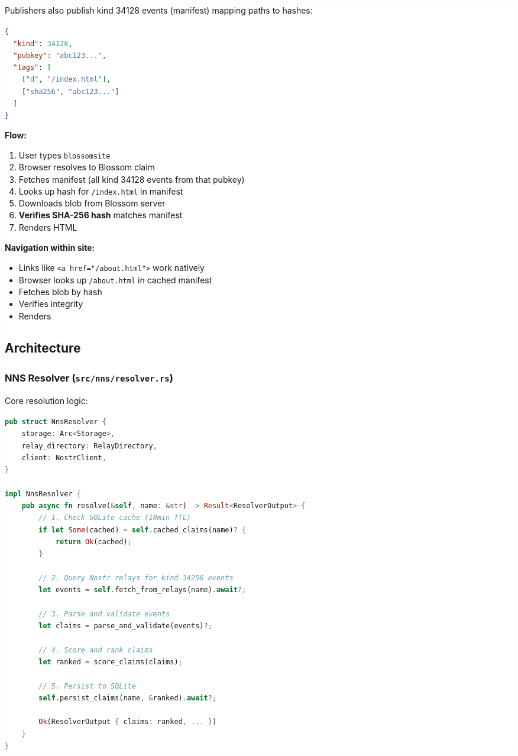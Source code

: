 Publishers also publish kind 34128 events (manifest) mapping paths to hashes:

```json
{
  "kind": 34128,
  "pubkey": "abc123...",
  "tags": [
    ["d", "/index.html"],
    ["sha256", "abc123..."]
  ]
}
```

**Flow:**
1. User types `blossomsite`
2. Browser resolves to Blossom claim
3. Fetches manifest (all kind 34128 events from that pubkey)
4. Looks up hash for `/index.html` in manifest
5. Downloads blob from Blossom server
6. **Verifies SHA-256 hash** matches manifest
7. Renders HTML

**Navigation within site:**
- Links like `<a href="/about.html">` work natively
- Browser looks up `/about.html` in cached manifest
- Fetches blob by hash
- Verifies integrity
- Renders

## Architecture

### NNS Resolver (`src/nns/resolver.rs`)

Core resolution logic:

```rust
pub struct NnsResolver {
    storage: Arc<Storage>,
    relay_directory: RelayDirectory,
    client: NostrClient,
}

impl NnsResolver {
    pub async fn resolve(&self, name: &str) -> Result<ResolverOutput> {
        // 1. Check SQLite cache (10min TTL)
        if let Some(cached) = self.cached_claims(name)? {
            return Ok(cached);
        }

        // 2. Query Nostr relays for kind 34256 events
        let events = self.fetch_from_relays(name).await?;

        // 3. Parse and validate events
        let claims = parse_and_validate(events)?;

        // 4. Score and rank claims
        let ranked = score_claims(claims);

        // 5. Persist to SQLite
        self.persist_claims(name, &ranked).await?;

        Ok(ResolverOutput { claims: ranked, ... })
    }
}
```
